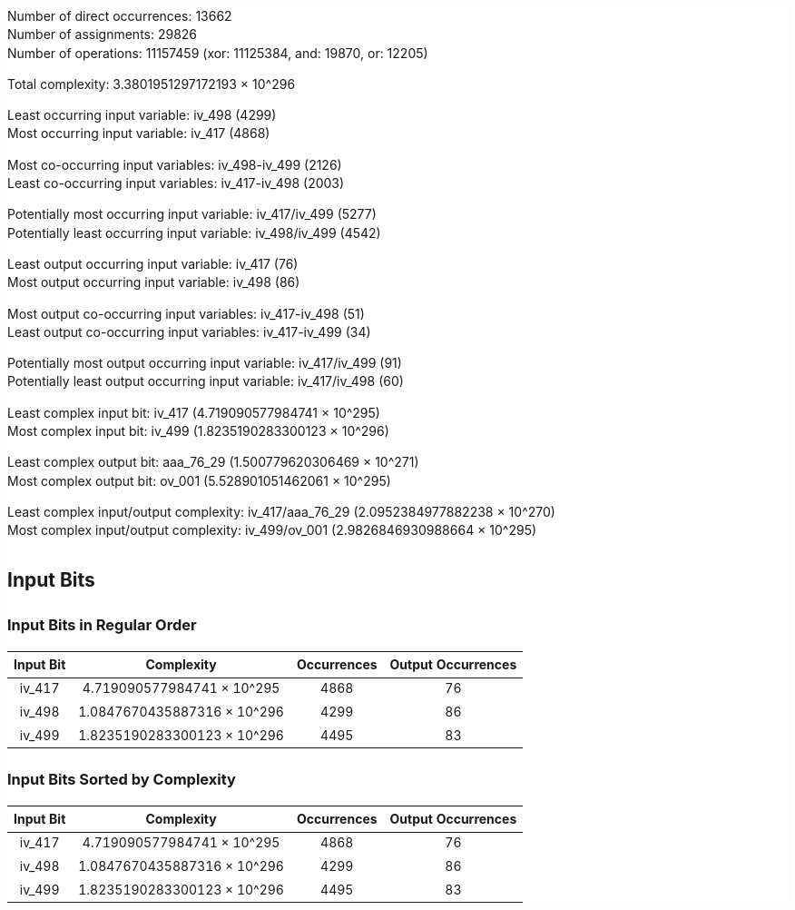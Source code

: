 Number of direct occurrences: 13662  
Number of assignments: 29826  
Number of operations: 11157459
(xor: 11125384,
and: 19870,
or: 12205)

Total complexity: 3.3801951297172193 × 10^296

Least occurring input variable: iv_498 (4299)  
Most occurring input variable: iv_417 (4868)

Most co-occurring input variables: iv_498-iv_499 (2126)  
Least co-occurring input variables: iv_417-iv_498 (2003)

Potentially most occurring input variable: iv_417/iv_499 (5277)  
Potentially least occurring input variable: iv_498/iv_499 (4542)

Least output occurring input variable: iv_417 (76)  
Most output occurring input variable: iv_498 (86)

Most output co-occurring input variables: iv_417-iv_498 (51)  
Least output co-occurring input variables: iv_417-iv_499 (34)

Potentially most output occurring input variable: iv_417/iv_499 (91)  
Potentially least output occurring input variable: iv_417/iv_498 (60)

Least complex input bit: iv_417 (4.719090577984741 × 10^295)  
Most complex input bit: iv_499 (1.8235190283300123 × 10^296)

Least complex output bit: aaa_76_29 (1.500779620306469 × 10^271)  
Most complex output bit: ov_001 (5.528901051462061 × 10^295)

Least complex input/output complexity: iv_417/aaa_76_29 (2.0952384977882238 × 10^270)  
Most complex input/output complexity: iv_499/ov_001 (2.9826846930988664 × 10^295)

## Input Bits

### Input Bits in Regular Order

| Input Bit | Complexity | Occurrences | Output Occurrences |
|:---------:|:----------:|:-----------:|:------------------:|
| iv_417 | 4.719090577984741 × 10^295 | 4868 | 76 |
| iv_498 | 1.0847670435887316 × 10^296 | 4299 | 86 |
| iv_499 | 1.8235190283300123 × 10^296 | 4495 | 83 |

### Input Bits Sorted by Complexity

| Input Bit | Complexity | Occurrences | Output Occurrences |
|:---------:|:----------:|:-----------:|:------------------:|
| iv_417 | 4.719090577984741 × 10^295 | 4868 | 76 |
| iv_498 | 1.0847670435887316 × 10^296 | 4299 | 86 |
| iv_499 | 1.8235190283300123 × 10^296 | 4495 | 83 |

